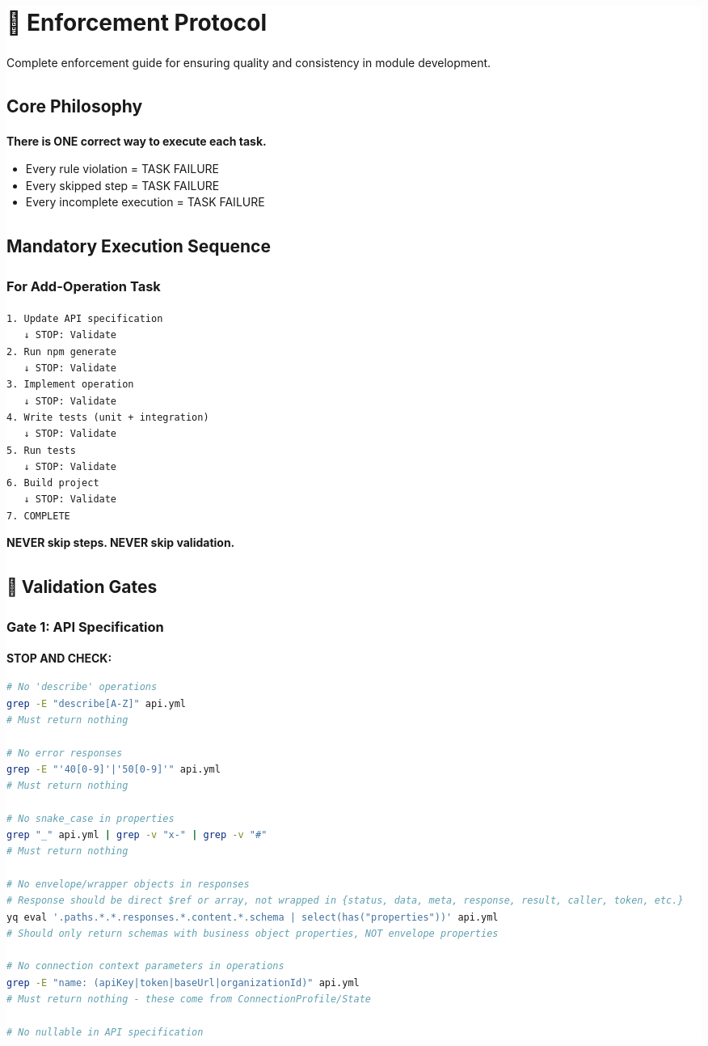 # 🚨 Enforcement Protocol

Complete enforcement guide for ensuring quality and consistency in module development.

## Core Philosophy

**There is ONE correct way to execute each task.**

- Every rule violation = TASK FAILURE
- Every skipped step = TASK FAILURE
- Every incomplete execution = TASK FAILURE

## Mandatory Execution Sequence

### For Add-Operation Task

```
1. Update API specification
   ↓ STOP: Validate
2. Run npm generate
   ↓ STOP: Validate
3. Implement operation
   ↓ STOP: Validate
4. Write tests (unit + integration)
   ↓ STOP: Validate
5. Run tests
   ↓ STOP: Validate
6. Build project
   ↓ STOP: Validate
7. COMPLETE
```

**NEVER skip steps. NEVER skip validation.**

## 🛑 Validation Gates

### Gate 1: API Specification

**STOP AND CHECK:**
```bash
# No 'describe' operations
grep -E "describe[A-Z]" api.yml
# Must return nothing

# No error responses
grep -E "'40[0-9]'|'50[0-9]'" api.yml
# Must return nothing

# No snake_case in properties
grep "_" api.yml | grep -v "x-" | grep -v "#"
# Must return nothing

# No envelope/wrapper objects in responses
# Response should be direct $ref or array, not wrapped in {status, data, meta, response, result, caller, token, etc.}
yq eval '.paths.*.*.responses.*.content.*.schema | select(has("properties"))' api.yml
# Should only return schemas with business object properties, NOT envelope properties

# No connection context parameters in operations
grep -E "name: (apiKey|token|baseUrl|organizationId)" api.yml
# Must return nothing - these come from ConnectionProfile/State

# No nullable in API specification
```